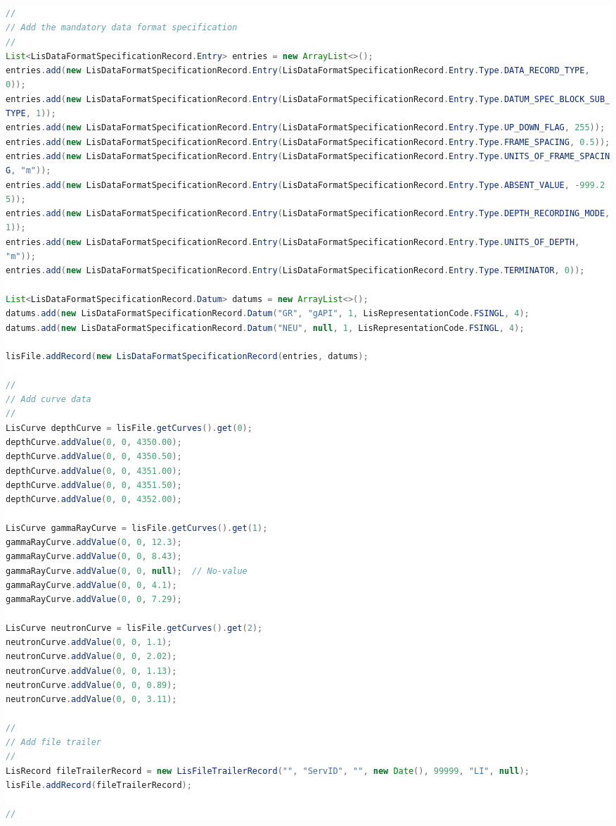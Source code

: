 ```java
//
// Add the mandatory data format specification
//
List<LisDataFormatSpecificationRecord.Entry> entries = new ArrayList<>();
entries.add(new LisDataFormatSpecificationRecord.Entry(LisDataFormatSpecificationRecord.Entry.Type.DATA_RECORD_TYPE, 0));
entries.add(new LisDataFormatSpecificationRecord.Entry(LisDataFormatSpecificationRecord.Entry.Type.DATUM_SPEC_BLOCK_SUB_TYPE, 1));
entries.add(new LisDataFormatSpecificationRecord.Entry(LisDataFormatSpecificationRecord.Entry.Type.UP_DOWN_FLAG, 255));
entries.add(new LisDataFormatSpecificationRecord.Entry(LisDataFormatSpecificationRecord.Entry.Type.FRAME_SPACING, 0.5));
entries.add(new LisDataFormatSpecificationRecord.Entry(LisDataFormatSpecificationRecord.Entry.Type.UNITS_OF_FRAME_SPACING, "m"));
entries.add(new LisDataFormatSpecificationRecord.Entry(LisDataFormatSpecificationRecord.Entry.Type.ABSENT_VALUE, -999.25));
entries.add(new LisDataFormatSpecificationRecord.Entry(LisDataFormatSpecificationRecord.Entry.Type.DEPTH_RECORDING_MODE, 1));
entries.add(new LisDataFormatSpecificationRecord.Entry(LisDataFormatSpecificationRecord.Entry.Type.UNITS_OF_DEPTH, "m"));
entries.add(new LisDataFormatSpecificationRecord.Entry(LisDataFormatSpecificationRecord.Entry.Type.TERMINATOR, 0));

List<LisDataFormatSpecificationRecord.Datum> datums = new ArrayList<>();
datums.add(new LisDataFormatSpecificationRecord.Datum("GR", "gAPI", 1, LisRepresentationCode.FSINGL, 4);
datums.add(new LisDataFormatSpecificationRecord.Datum("NEU", null, 1, LisRepresentationCode.FSINGL, 4);

lisFile.addRecord(new LisDataFormatSpecificationRecord(entries, datums);

//
// Add curve data
//
LisCurve depthCurve = lisFile.getCurves().get(0);
depthCurve.addValue(0, 0, 4350.00);
depthCurve.addValue(0, 0, 4350.50);
depthCurve.addValue(0, 0, 4351.00);
depthCurve.addValue(0, 0, 4351.50);
depthCurve.addValue(0, 0, 4352.00);

LisCurve gammaRayCurve = lisFile.getCurves().get(1);
gammaRayCurve.addValue(0, 0, 12.3);
gammaRayCurve.addValue(0, 0, 8.43);
gammaRayCurve.addValue(0, 0, null);  // No-value
gammaRayCurve.addValue(0, 0, 4.1);
gammaRayCurve.addValue(0, 0, 7.29);

LisCurve neutronCurve = lisFile.getCurves().get(2);
neutronCurve.addValue(0, 0, 1.1);
neutronCurve.addValue(0, 0, 2.02);
neutronCurve.addValue(0, 0, 1.13);
neutronCurve.addValue(0, 0, 0.89);
neutronCurve.addValue(0, 0, 3.11);

//
// Add file trailer
//
LisRecord fileTrailerRecord = new LisFileTrailerRecord("", "ServID", "", new Date(), 99999, "LI", null);
lisFile.addRecord(fileTrailerRecord);

//
```
